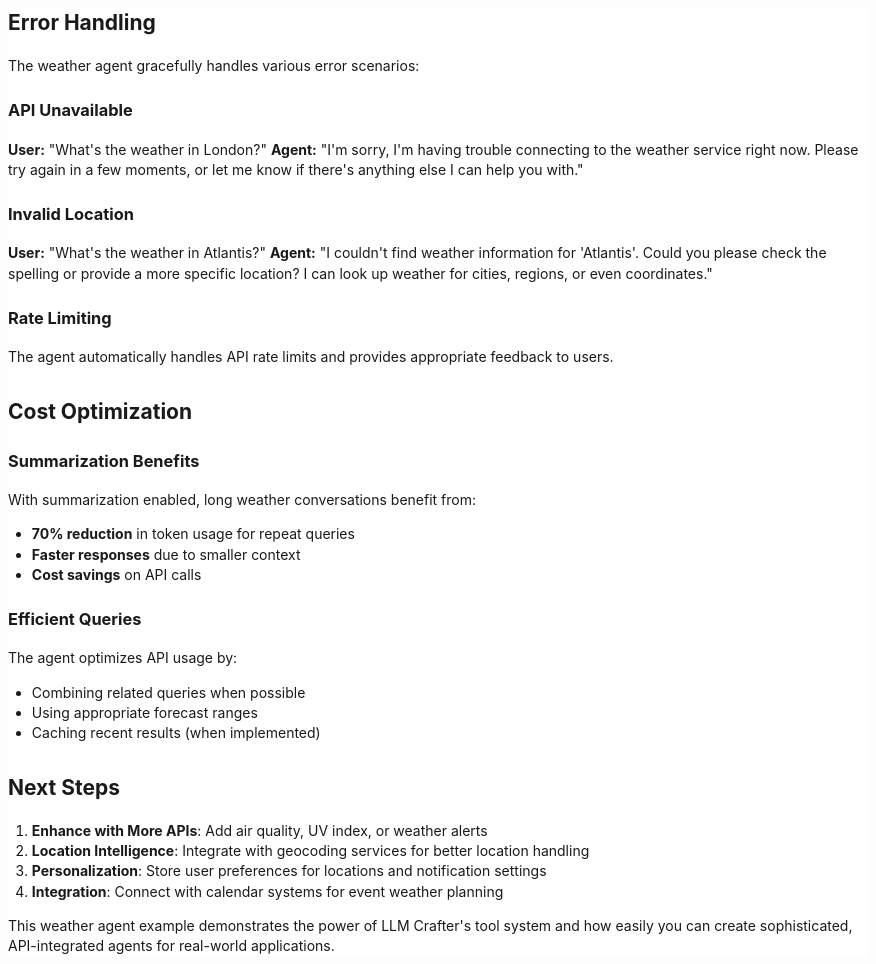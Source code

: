 ## Error Handling

The weather agent gracefully handles various error scenarios:

### API Unavailable
**User:** "What's the weather in London?"
**Agent:** "I'm sorry, I'm having trouble connecting to the weather service right now. Please try again in a few moments, or let me know if there's anything else I can help you with."

### Invalid Location
**User:** "What's the weather in Atlantis?"
**Agent:** "I couldn't find weather information for 'Atlantis'. Could you please check the spelling or provide a more specific location? I can look up weather for cities, regions, or even coordinates."

### Rate Limiting
The agent automatically handles API rate limits and provides appropriate feedback to users.

## Cost Optimization

### Summarization Benefits

With summarization enabled, long weather conversations benefit from:
- **70% reduction** in token usage for repeat queries
- **Faster responses** due to smaller context
- **Cost savings** on API calls

### Efficient Queries

The agent optimizes API usage by:
- Combining related queries when possible
- Using appropriate forecast ranges
- Caching recent results (when implemented)

## Next Steps

1. **Enhance with More APIs**: Add air quality, UV index, or weather alerts
2. **Location Intelligence**: Integrate with geocoding services for better location handling
3. **Personalization**: Store user preferences for locations and notification settings
4. **Integration**: Connect with calendar systems for event weather planning

This weather agent example demonstrates the power of LLM Crafter's tool system and how easily you can create sophisticated, API-integrated agents for real-world applications.
